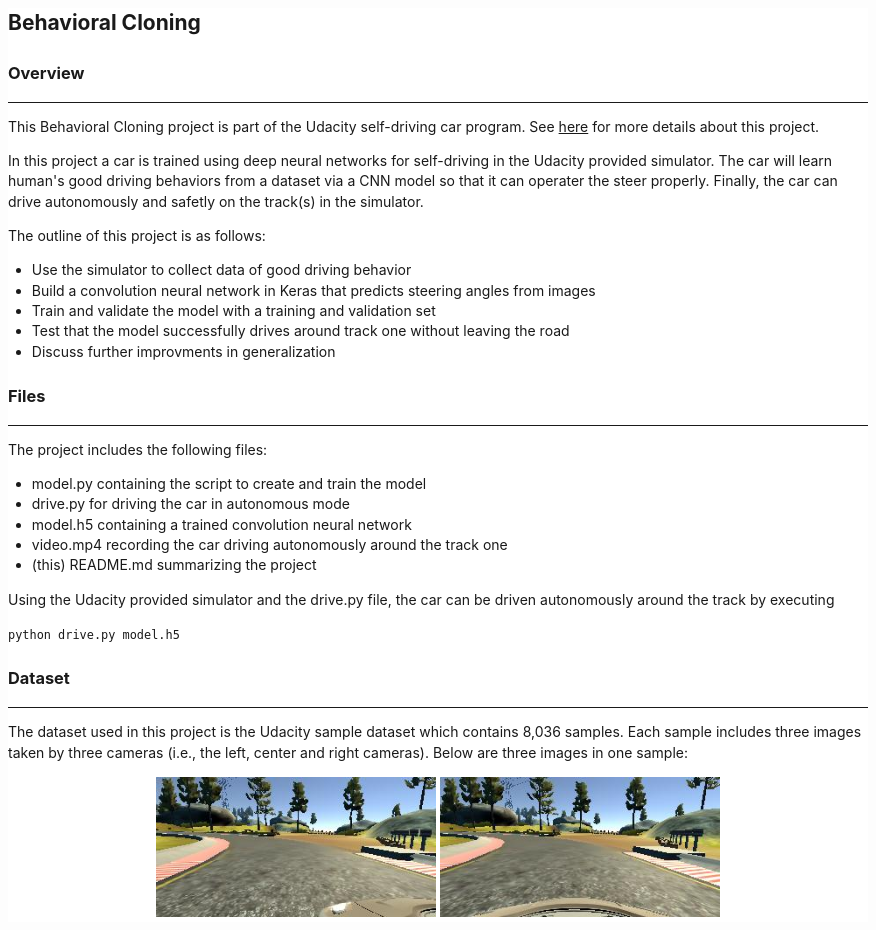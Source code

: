 ## **Behavioral Cloning** 

### Overview

---
This Behavioral Cloning project is part of the Udacity self-driving car program. See [here](https://github.com/udacity/CarND-Behavioral-Cloning-P3) for more details about this project.

In this project a car is trained using deep neural networks for self-driving in the Udacity provided simulator. The car will learn human's good driving behaviors from a dataset via a CNN model so that it can operater the steer properly. Finally, the car can drive autonomously and safetly on the track(s) in the simulator. 

The outline of this project is as follows:
* Use the simulator to collect data of good driving behavior
* Build a convolution neural network in Keras that predicts steering angles from images
* Train and validate the model with a training and validation set
* Test that the model successfully drives around track one without leaving the road
* Discuss further improvments in generalization


[//]: # (Image References)

[image1]: ./images/steering.png "Sample images (left)"



### Files
---
The project includes the following files:
* model.py containing the script to create and train the model
* drive.py for driving the car in autonomous mode
* model.h5 containing a trained convolution neural network 
* video.mp4 recording the car driving autonomously around the track one
* (this) README.md summarizing the project

Using the Udacity provided simulator and the drive.py file, the car can be driven autonomously around the track by executing 
```sh
python drive.py model.h5
```

### Dataset
---
The dataset used in this project is the Udacity sample dataset which contains 8,036 samples. Each sample includes three images taken by three cameras (i.e., the left, center and right cameras). Below are three images in one sample: 

<p align="middle">
  <img src="./images/left_937.jpg" width="280"/>
  <img src="./images/center_937.jpg" width="280"/>